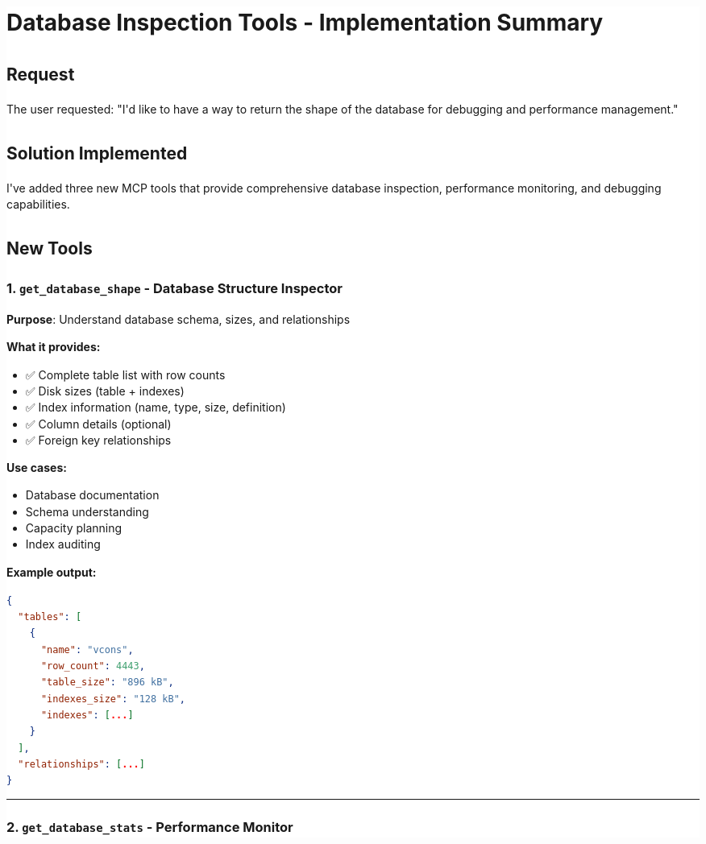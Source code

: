 # Database Inspection Tools - Implementation Summary

## Request

The user requested: "I'd like to have a way to return the shape of the database for debugging and performance management."

## Solution Implemented

I've added three new MCP tools that provide comprehensive database inspection, performance monitoring, and debugging capabilities.

## New Tools

### 1. `get_database_shape` - Database Structure Inspector

**Purpose**: Understand database schema, sizes, and relationships

**What it provides:**
- ✅ Complete table list with row counts
- ✅ Disk sizes (table + indexes)
- ✅ Index information (name, type, size, definition)
- ✅ Column details (optional)
- ✅ Foreign key relationships

**Use cases:**
- Database documentation
- Schema understanding
- Capacity planning
- Index auditing

**Example output:**
```json
{
  "tables": [
    {
      "name": "vcons",
      "row_count": 4443,
      "table_size": "896 kB",
      "indexes_size": "128 kB",
      "indexes": [...]
    }
  ],
  "relationships": [...]
}
```

---

### 2. `get_database_stats` - Performance Monitor
